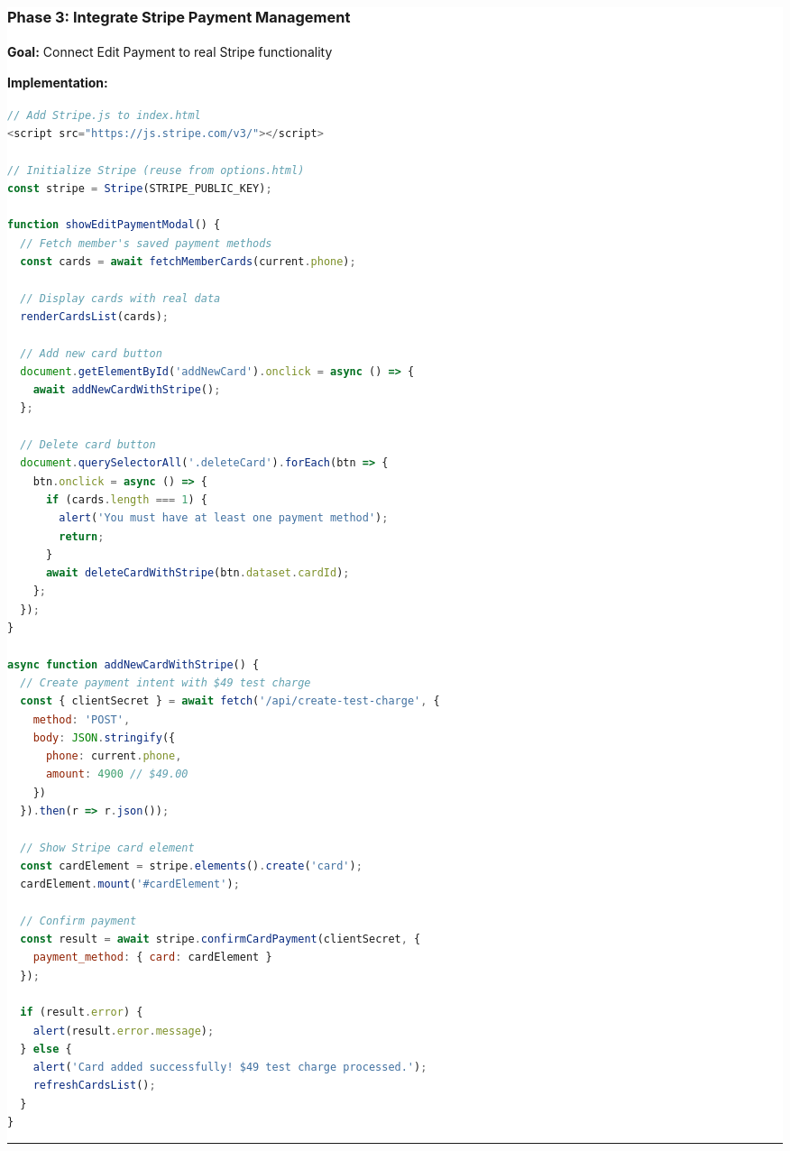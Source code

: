 
### Phase 3: Integrate Stripe Payment Management
**Goal:** Connect Edit Payment to real Stripe functionality

**Implementation:**
```javascript
// Add Stripe.js to index.html
<script src="https://js.stripe.com/v3/"></script>

// Initialize Stripe (reuse from options.html)
const stripe = Stripe(STRIPE_PUBLIC_KEY);

function showEditPaymentModal() {
  // Fetch member's saved payment methods
  const cards = await fetchMemberCards(current.phone);
  
  // Display cards with real data
  renderCardsList(cards);
  
  // Add new card button
  document.getElementById('addNewCard').onclick = async () => {
    await addNewCardWithStripe();
  };
  
  // Delete card button
  document.querySelectorAll('.deleteCard').forEach(btn => {
    btn.onclick = async () => {
      if (cards.length === 1) {
        alert('You must have at least one payment method');
        return;
      }
      await deleteCardWithStripe(btn.dataset.cardId);
    };
  });
}

async function addNewCardWithStripe() {
  // Create payment intent with $49 test charge
  const { clientSecret } = await fetch('/api/create-test-charge', {
    method: 'POST',
    body: JSON.stringify({ 
      phone: current.phone,
      amount: 4900 // $49.00
    })
  }).then(r => r.json());
  
  // Show Stripe card element
  const cardElement = stripe.elements().create('card');
  cardElement.mount('#cardElement');
  
  // Confirm payment
  const result = await stripe.confirmCardPayment(clientSecret, {
    payment_method: { card: cardElement }
  });
  
  if (result.error) {
    alert(result.error.message);
  } else {
    alert('Card added successfully! $49 test charge processed.');
    refreshCardsList();
  }
}
```

---